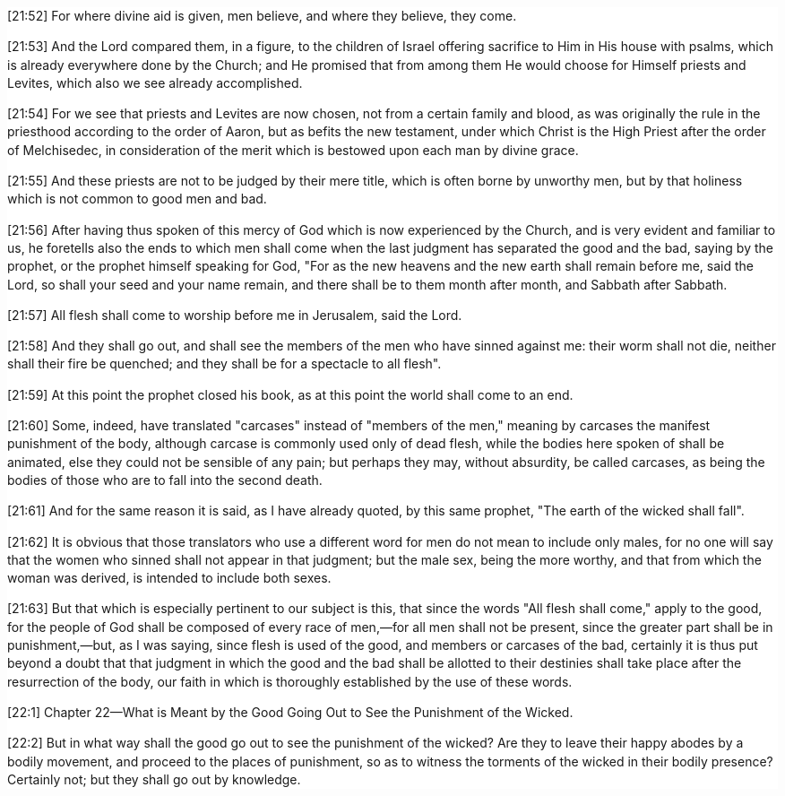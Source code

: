 [21:52] For where divine aid is given, men  believe, and where they believe, they come.

[21:53] And the Lord compared them, in a figure, to the children of Israel offering sacrifice to Him in His house with psalms, which is already everywhere done by the Church; and He promised that from among them He would choose for Himself priests and Levites, which also we see already accomplished.

[21:54] For we see that priests and Levites are now chosen, not from a certain family and blood, as was originally the rule in the priesthood according to the order of Aaron, but as befits the new testament, under which Christ is the High Priest after the order of Melchisedec, in consideration of the merit which is bestowed upon each man by divine grace.

[21:55] And these priests are not to be judged by their mere title, which is often borne by unworthy men, but by that holiness which is not common to good men and bad.

[21:56] After having thus spoken of this mercy of God which is now experienced by the Church, and is very evident and familiar to us, he foretells also the ends to which men shall come when the last judgment has separated the good and the bad, saying by the prophet, or the prophet himself speaking for God, "For as the new heavens and the new earth shall remain before me, said the Lord, so shall your seed and your name remain, and there shall be to them month after month, and  Sabbath after Sabbath.

[21:57] All flesh shall come to worship before me in Jerusalem, said the Lord.

[21:58] And they shall go out, and shall see the members of the men who have sinned against me: their worm shall not die, neither shall their fire be quenched; and they shall be for a spectacle to all flesh".

[21:59] At this point the prophet closed his book, as at this point the world shall come to an end.

[21:60] Some, indeed, have translated "carcases" instead of "members of the men," meaning by carcases the manifest punishment of the body, although carcase is commonly used only of dead flesh, while the bodies here spoken of shall be animated, else they could not be sensible of any pain; but perhaps they may, without absurdity, be called carcases, as being the bodies of those who are to fall into the second death.

[21:61] And for the same reason it is said, as I have already quoted, by this same prophet, "The earth of the wicked shall fall".

[21:62] It is obvious that those translators who use a different word for men do not mean to include only males, for no one will say that the women who sinned shall not appear in that judgment; but the male sex, being the more worthy, and that from which the woman was derived, is intended to include both sexes.

[21:63] But that which is especially pertinent to our subject is this, that since the words "All flesh shall come," apply to the good, for the people of God shall be composed of every race of men,—for all men shall not be present, since the greater part shall be in punishment,—but, as I was saying, since flesh is used of the good, and members or carcases of the bad, certainly it is thus put beyond a doubt that that judgment in which the good and the bad shall be allotted to their destinies shall take place after the resurrection of the body, our faith in which is thoroughly established by the use of these words.

[22:1] Chapter 22—What is Meant by the Good Going Out to See the Punishment of the Wicked.

[22:2] But in what way shall the good go out to see the punishment of the wicked? Are they to leave their happy abodes by a bodily movement, and proceed to the places of punishment, so as to witness the torments of the wicked in their bodily presence? Certainly not; but they shall go out by knowledge.
